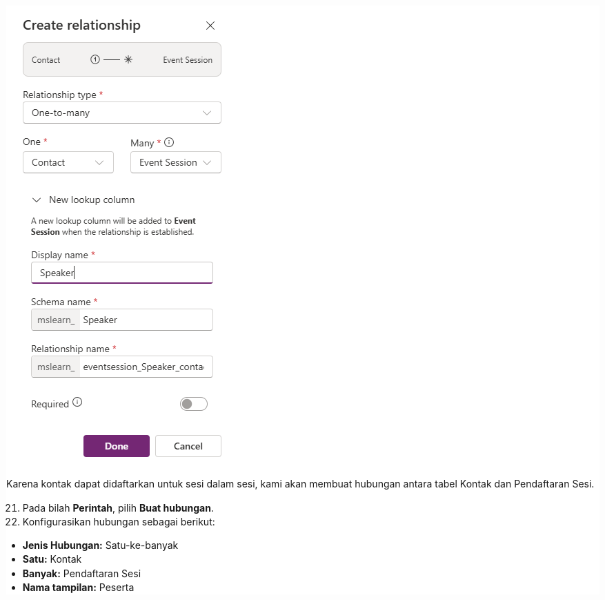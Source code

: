 ![Cuplikan layar memperlihatkan pembuatan hubungan Pembicara.](media/8bc16db2346cca311b20c83f34f46be6.png)

Karena kontak dapat didaftarkan untuk sesi dalam sesi, kami akan membuat hubungan antara tabel Kontak dan Pendaftaran Sesi.

21.  Pada bilah **Perintah**, pilih **Buat hubungan**.
22.  Konfigurasikan hubungan sebagai berikut:
- **Jenis Hubungan:** Satu-ke-banyak
- **Satu:** Kontak
- **Banyak:** Pendaftaran Sesi
- **Nama tampilan:** Peserta
